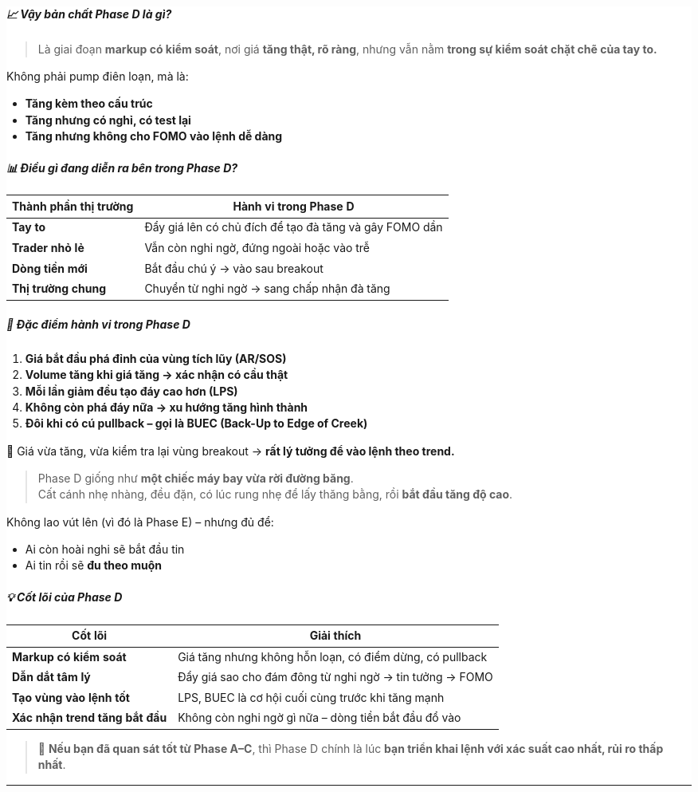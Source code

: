##### 📈 Vậy bản chất Phase D là gì?

> Là giai đoạn **markup có kiểm soát**, nơi giá **tăng thật, rõ ràng**, nhưng vẫn nằm **trong sự kiểm soát chặt chẽ của tay to.**

Không phải pump điên loạn, mà là:

- **Tăng kèm theo cấu trúc**
- **Tăng nhưng có nghỉ, có test lại**
- **Tăng nhưng không cho FOMO vào lệnh dễ dàng**

##### 📊 Điều gì đang diễn ra bên trong Phase D?

| Thành phần thị trường | Hành vi trong Phase D |
|------------------------|------------------------|
| **Tay to** | Đẩy giá lên có chủ đích để tạo đà tăng và gây FOMO dần |
| **Trader nhỏ lẻ** | Vẫn còn nghi ngờ, đứng ngoài hoặc vào trễ |
| **Dòng tiền mới** | Bắt đầu chú ý → vào sau breakout |
| **Thị trường chung** | Chuyển từ nghi ngờ → sang chấp nhận đà tăng |

##### 🔁 Đặc điểm hành vi trong Phase D

1. **Giá bắt đầu phá đỉnh của vùng tích lũy (AR/SOS)**
2. **Volume tăng khi giá tăng → xác nhận có cầu thật**
3. **Mỗi lần giảm đều tạo đáy cao hơn (LPS)**
4. **Không còn phá đáy nữa → xu hướng tăng hình thành**
5. **Đôi khi có cú pullback – gọi là BUEC (Back-Up to Edge of Creek)**

📌 Giá vừa tăng, vừa kiểm tra lại vùng breakout → **rất lý tưởng để vào lệnh theo trend.**

> Phase D giống như **một chiếc máy bay vừa rời đường băng**.  
Cất cánh nhẹ nhàng, đều đặn, có lúc rung nhẹ để lấy thăng bằng, rồi **bắt đầu tăng độ cao**.

Không lao vút lên (vì đó là Phase E) – nhưng đủ để:

- Ai còn hoài nghi sẽ bắt đầu tin  
- Ai tin rồi sẽ **đu theo muộn**

##### 💡 Cốt lõi của Phase D

| Cốt lõi | Giải thích |
|---------|------------|
| **Markup có kiểm soát** | Giá tăng nhưng không hỗn loạn, có điểm dừng, có pullback |
| **Dẫn dắt tâm lý** | Đẩy giá sao cho đám đông từ nghi ngờ → tin tưởng → FOMO |
| **Tạo vùng vào lệnh tốt** | LPS, BUEC là cơ hội cuối cùng trước khi tăng mạnh |
| **Xác nhận trend tăng bắt đầu** | Không còn nghi ngờ gì nữa – dòng tiền bắt đầu đổ vào |

> 🔑 **Nếu bạn đã quan sát tốt từ Phase A–C**, thì Phase D chính là lúc **bạn triển khai lệnh với xác suất cao nhất, rủi ro thấp nhất**.

---
